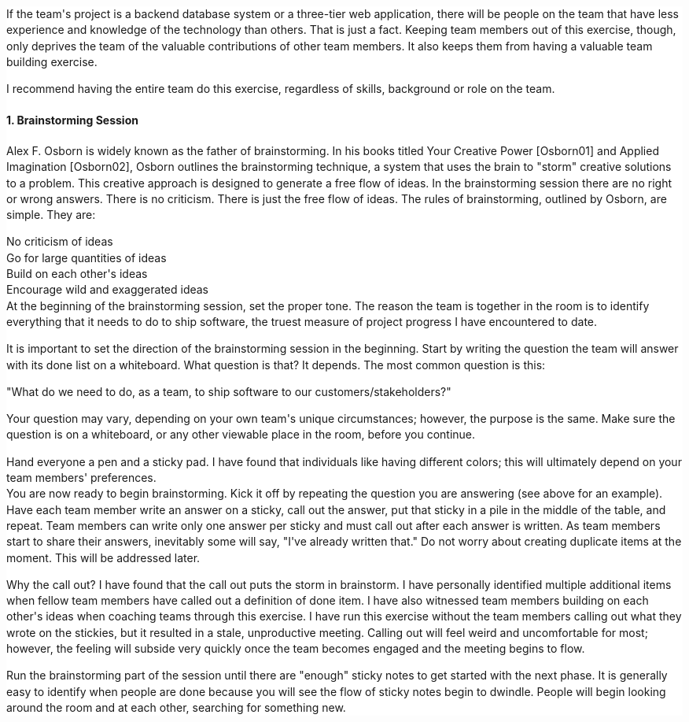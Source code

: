If the team's project is a backend database system or a three-tier web application, there will be people on the team that have less experience and knowledge of the technology than others. That is just a fact. Keeping team members out of this exercise, though, only deprives the team of the valuable contributions of other team members. It also keeps them from having a valuable team building exercise.

I recommend having the entire team do this exercise, regardless of skills, background or role on the team.

#### 1\. Brainstorming Session

Alex F. Osborn is widely known as the father of brainstorming. In his books titled Your Creative Power [Osborn01] and Applied Imagination [Osborn02], Osborn outlines the brainstorming technique, a system that uses the brain to "storm" creative solutions to a problem. This creative approach is designed to generate a free flow of ideas. In the brainstorming session there are no right or wrong answers. There is no criticism. There is just the free flow of ideas. The rules of brainstorming, outlined by Osborn, are simple. They are:

No criticism of ideas  
Go for large quantities of ideas  
Build on each other's ideas  
Encourage wild and exaggerated ideas  
At the beginning of the brainstorming session, set the proper tone. The reason the team is together in the room is to identify everything that it needs to do to ship software, the truest measure of project progress I have encountered to date.

It is important to set the direction of the brainstorming session in the beginning. Start by writing the question the team will answer with its done list on a whiteboard. What question is that? It depends. The most common question is this:

"What do we need to do, as a team, to ship software to our customers/stakeholders?"

Your question may vary, depending on your own team's unique circumstances; however, the purpose is the same. Make sure the question is on a whiteboard, or any other viewable place in the room, before you continue.

Hand everyone a pen and a sticky pad. I have found that individuals like having different colors; this will ultimately depend on your team members' preferences.  
You are now ready to begin brainstorming. Kick it off by repeating the question you are answering (see above for an example). Have each team member write an answer on a sticky, call out the answer, put that sticky in a pile in the middle of the table, and repeat. Team members can write only one answer per sticky and must call out after each answer is written. As team members start to share their answers, inevitably some will say, "I've already written that." Do not worry about creating duplicate items at the moment. This will be addressed later.

Why the call out? I have found that the call out puts the storm in brainstorm. I have personally identified multiple additional items when fellow team members have called out a definition of done item. I have also witnessed team members building on each other's ideas when coaching teams through this exercise. I have run this exercise without the team members calling out what they wrote on the stickies, but it resulted in a stale, unproductive meeting. Calling out will feel weird and uncomfortable for most; however, the feeling will subside very quickly once the team becomes engaged and the meeting begins to flow.

Run the brainstorming part of the session until there are "enough" sticky notes to get started with the next phase. It is generally easy to identify when people are done because you will see the flow of sticky notes begin to dwindle. People will begin looking around the room and at each other, searching for something new.

